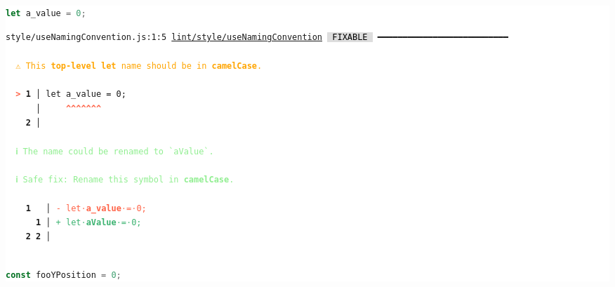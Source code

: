 ```jsx
let a_value = 0;
```

<pre class="language-text"><code class="language-text">style/useNamingConvention.js:1:5 <a href="https://biomejs.dev/linter/rules/use-naming-convention">lint/style/useNamingConvention</a> <span style="color: #000; background-color: #ddd;"> FIXABLE </span> ━━━━━━━━━━━━━━━━━━━━━━━━━━

<strong><span style="color: Orange;">  </span></strong><strong><span style="color: Orange;">⚠</span></strong> <span style="color: Orange;">This </span><span style="color: Orange;"><strong>top-level let</strong></span><span style="color: Orange;"> name should be in </span><span style="color: Orange;"><strong>camelCase</strong></span><span style="color: Orange;">.</span>
  
<strong><span style="color: Tomato;">  </span></strong><strong><span style="color: Tomato;">&gt;</span></strong> <strong>1 │ </strong>let a_value = 0;
   <strong>   │ </strong>    <strong><span style="color: Tomato;">^</span></strong><strong><span style="color: Tomato;">^</span></strong><strong><span style="color: Tomato;">^</span></strong><strong><span style="color: Tomato;">^</span></strong><strong><span style="color: Tomato;">^</span></strong><strong><span style="color: Tomato;">^</span></strong><strong><span style="color: Tomato;">^</span></strong>
    <strong>2 │ </strong>
  
<strong><span style="color: lightgreen;">  </span></strong><strong><span style="color: lightgreen;">ℹ</span></strong> <span style="color: lightgreen;">The name could be renamed to `aValue`.</span>
  
<strong><span style="color: lightgreen;">  </span></strong><strong><span style="color: lightgreen;">ℹ</span></strong> <span style="color: lightgreen;">Safe fix</span><span style="color: lightgreen;">: </span><span style="color: lightgreen;">Rename this symbol in </span><span style="color: lightgreen;"><strong>camelCase</strong></span><span style="color: lightgreen;">.</span>
  
    <strong>1</strong>  <strong> │ </strong><span style="color: Tomato;">-</span> <span style="color: Tomato;">l</span><span style="color: Tomato;">e</span><span style="color: Tomato;">t</span><span style="color: Tomato;"><span style="opacity: 0.8;">·</span></span><span style="color: Tomato;"><strong>a</strong></span><span style="color: Tomato;"><strong>_</strong></span><span style="color: Tomato;"><strong>v</strong></span><span style="color: Tomato;"><strong>a</strong></span><span style="color: Tomato;"><strong>l</strong></span><span style="color: Tomato;"><strong>u</strong></span><span style="color: Tomato;"><strong>e</strong></span><span style="color: Tomato;"><span style="opacity: 0.8;">·</span></span><span style="color: Tomato;">=</span><span style="color: Tomato;"><span style="opacity: 0.8;">·</span></span><span style="color: Tomato;">0</span><span style="color: Tomato;">;</span>
      <strong>1</strong><strong> │ </strong><span style="color: MediumSeaGreen;">+</span> <span style="color: MediumSeaGreen;">l</span><span style="color: MediumSeaGreen;">e</span><span style="color: MediumSeaGreen;">t</span><span style="color: MediumSeaGreen;"><span style="opacity: 0.8;">·</span></span><span style="color: MediumSeaGreen;"><strong>a</strong></span><span style="color: MediumSeaGreen;"><strong>V</strong></span><span style="color: MediumSeaGreen;"><strong>a</strong></span><span style="color: MediumSeaGreen;"><strong>l</strong></span><span style="color: MediumSeaGreen;"><strong>u</strong></span><span style="color: MediumSeaGreen;"><strong>e</strong></span><span style="color: MediumSeaGreen;"><span style="opacity: 0.8;">·</span></span><span style="color: MediumSeaGreen;">=</span><span style="color: MediumSeaGreen;"><span style="opacity: 0.8;">·</span></span><span style="color: MediumSeaGreen;">0</span><span style="color: MediumSeaGreen;">;</span>
    <strong>2</strong> <strong>2</strong><strong> │ </strong>  
  
</code></pre>

```jsx
const fooYPosition = 0;
```
